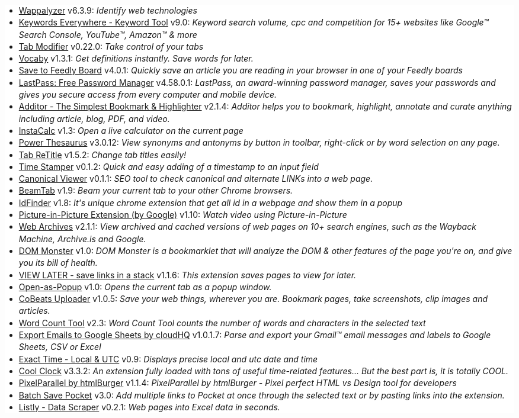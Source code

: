  - [Wappalyzer](https://chrome.google.com/webstore/detail/gppongmhjkpfnbhagpmjfkannfbllamg) v6.3.9: *Identify web technologies*
 - [Keywords Everywhere - Keyword Tool](https://chrome.google.com/webstore/detail/hbapdpeemoojbophdfndmlgdhppljgmp) v9.0: *Keyword search volume, cpc and competition for 15+ websites like Google™ Search Console, YouTube™, Amazon™ & more*
 - [Tab Modifier](https://chrome.google.com/webstore/detail/hcbgadmbdkiilgpifjgcakjehmafcjai) v0.22.0: *Take control of your tabs*
 - [Vocaby](https://chrome.google.com/webstore/detail/hdckfbbgphgdfhofmledaeoibolimehd) v1.3.1: *Get definitions instantly. Save words for later.*
 - [Save to Feedly Board](https://chrome.google.com/webstore/detail/hdhblphcdjcicefneapkhmleapfaocih) v4.0.1: *Quickly save an article you are reading in your browser in one of your Feedly boards*
 - [LastPass: Free Password Manager](https://chrome.google.com/webstore/detail/hdokiejnpimakedhajhdlcegeplioahd) v4.58.0.1: *LastPass, an award-winning password manager, saves your passwords and gives you secure access from every computer and mobile device.*
 - [Additor - The Simplest Bookmark & Highlighter](https://chrome.google.com/webstore/detail/hfllajanfnlimffhkjbondolipoimcgn) v2.1.4: *Additor helps you to bookmark, highlight, annotate and curate anything including article, blog, PDF, and video.*
 - [InstaCalc](https://chrome.google.com/webstore/detail/hfoojdaofolilkhakmhicmonbjmkpoai) v1.3: *Open a live calculator on the current page*
 - [Power Thesaurus](https://chrome.google.com/webstore/detail/hhnjkanigjoiglnlopahbbjdbfhkndjk) v3.0.12: *View synonyms and antonyms by button in toolbar, right-click or by word selection on any page.*
 - [Tab ReTitle](https://chrome.google.com/webstore/detail/hilgambgdpjgljhjdaccadahckpdiapo) v1.5.2: *Change tab titles easily!*
 - [Time Stamper](https://chrome.google.com/webstore/detail/hipeknijlebohncdfhcldmmooapmmmfc) v0.1.2: *Quick and easy adding of a timestamp to an input field*
 - [Canonical Viewer](https://chrome.google.com/webstore/detail/hjfdknmbgendighdfeibchcifjcaelmb) v0.1.1: *SEO tool to check canonical and alternate LINKs into a web page.*
 - [BeamTab](https://chrome.google.com/webstore/detail/hjimekoedodkoapedlmjngpelnlnoehf) v1.9: *Beam your current tab to your other Chrome browsers.*
 - [IdFinder](https://chrome.google.com/webstore/detail/hjnnbkbfciocofgmbkmdgbldbkfabcdc) v1.8: *It's unique chrome extension that get all id in a webpage and show them in a popup*
 - [Picture-in-Picture Extension (by Google)](https://chrome.google.com/webstore/detail/hkgfoiooedgoejojocmhlaklaeopbecg) v1.10: *Watch video using Picture-in-Picture*
 - [Web Archives](https://chrome.google.com/webstore/detail/hkligngkgcpcolhcnkgccglchdafcnao) v2.1.1: *View archived and cached versions of web pages on 10+ search engines, such as the Wayback Machine, Archive.is and Google.*
 - [DOM Monster](https://chrome.google.com/webstore/detail/hlimphkgopfdlelabkioalhfjfblnclk) v1.0: *DOM Monster is a bookmarklet that will analyze the DOM & other features of the page you're on, and give you its bill of health.*
 - [VIEW LATER - save links in a stack](https://chrome.google.com/webstore/detail/hnolaplfoobcmgfmjphkmbjolinelpkb) v1.1.6: *This extension saves pages to view for later.*
 - [Open-as-Popup](https://chrome.google.com/webstore/detail/iabonpaolfcekbccbiginpdkhlcaeopd) v1.0: *Opens the current tab as a popup window.*
 - [CoBeats Uploader](https://chrome.google.com/webstore/detail/ibhjeppbnamcjmncfcppmglippmpmngh) v1.0.5: *Save your web things, wherever you are. Bookmark pages, take screenshots, clip images and articles.*
 - [Word Count Tool](https://chrome.google.com/webstore/detail/ibjgdahgcdkpdlbkadidojhfddflblcm) v2.3: *Word Count Tool counts the number of words and characters in the selected text*
 - [Export Emails to Google Sheets by cloudHQ](https://chrome.google.com/webstore/detail/ibpbagbedfnlepijbnjeanihpoohkocm) v1.0.1.7: *Parse and export your Gmail™ email messages and labels to Google Sheets, CSV or Excel*
 - [Exact Time - Local & UTC](https://chrome.google.com/webstore/detail/iceehfhoipgiceeepgmecejmgcdckohb) v0.9: *Displays precise local and utc date and time*
 - [Cool Clock](https://chrome.google.com/webstore/detail/icegcmhgphfkgglbljbkdegiaaihifce) v3.3.2: *An extension fully loaded with tons of useful time-related features... But the best part is, it is totally COOL.*
 - [PixelParallel by htmlBurger](https://chrome.google.com/webstore/detail/iffnoibnepbcloaaagchjonfplimpkob) v1.1.4: *PixelParallel by htmlBurger - Pixel perfect HTML vs Design tool for developers*
 - [Batch Save Pocket](https://chrome.google.com/webstore/detail/ihhiomekhplpdojbcaniaglcfopckaef) v3.0: *Add multiple links to Pocket at once through the selected text or by pasting links into the extension.*
 - [Listly - Data Scraper](https://chrome.google.com/webstore/detail/ihljmnfgkkmoikgkdkjejbkpdpbmcgeh) v0.2.1: *Web pages into Excel data in seconds.*